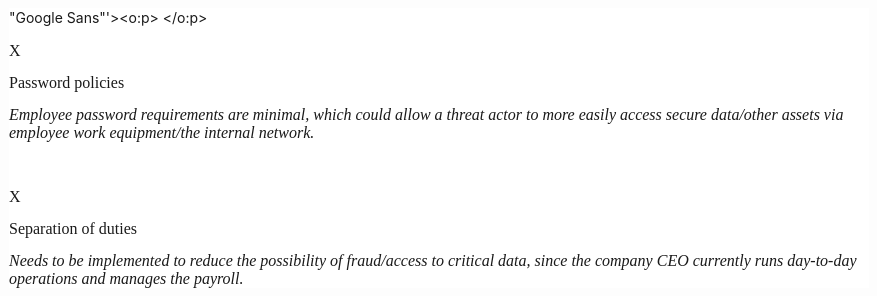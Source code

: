   "Google Sans"'><o:p>&nbsp;</o:p></span></p>
  </td>
  <td width=68 valign=top style='width:51.0pt;border-top:none;border-left:none;
  border-bottom:solid white 1.0pt;border-right:solid white 1.0pt;mso-border-top-alt:
  solid white 1.0pt;mso-border-left-alt:solid white 1.0pt;padding:5.0pt 5.0pt 5.0pt 5.0pt'>
  <p class=MsoNormal style='text-align:justify;line-height:normal;mso-pagination:
  none'><span lang=EN style='font-size:12.0pt;font-family:"Google Sans";
  mso-fareast-font-family:"Google Sans";mso-bidi-font-family:"Google Sans"'>X<o:p></o:p></span></p>
  </td>
  <td width=215 valign=top style='width:161.25pt;border-top:none;border-left:
  none;border-bottom:solid white 1.0pt;border-right:solid white 1.0pt;
  mso-border-top-alt:solid white 1.0pt;mso-border-left-alt:solid white 1.0pt;
  padding:5.0pt 5.0pt 5.0pt 5.0pt'>
  <p class=MsoNormal style='line-height:normal;mso-pagination:none'><span
  lang=EN style='font-size:12.0pt;font-family:"Google Sans";mso-fareast-font-family:
  "Google Sans";mso-bidi-font-family:"Google Sans"'>Password policies<o:p></o:p></span></p>
  </td>
  <td width=235 valign=top style='width:176.25pt;border-top:none;border-left:
  none;border-bottom:solid white 1.0pt;border-right:solid white 1.0pt;
  mso-border-top-alt:solid white 1.0pt;mso-border-left-alt:solid white 1.0pt;
  padding:5.0pt 5.0pt 5.0pt 5.0pt'>
  <p class=MsoNormal style='line-height:normal;mso-pagination:none'><i
  style='mso-bidi-font-style:normal'><span lang=EN style='font-size:12.0pt;
  font-family:"Google Sans";mso-fareast-font-family:"Google Sans";mso-bidi-font-family:
  "Google Sans"'>Employee password requirements are minimal, which could allow
  a threat actor to more easily access secure data/other assets via employee
  work equipment/the internal network.<o:p></o:p></span></i></p>
  </td>
 </tr>
 <tr style='mso-yfti-irow:4'>
  <td width=75 valign=top style='width:56.25pt;border:solid white 1.0pt;
  border-top:none;mso-border-top-alt:solid white 1.0pt;padding:5.0pt 5.0pt 5.0pt 5.0pt'>
  <p class=MsoNormal style='margin-left:.5in;text-align:justify;line-height:
  normal;mso-pagination:none'><span lang=EN style='font-size:12.0pt;font-family:
  "Google Sans";mso-fareast-font-family:"Google Sans";mso-bidi-font-family:
  "Google Sans"'><o:p>&nbsp;</o:p></span></p>
  </td>
  <td width=68 valign=top style='width:51.0pt;border-top:none;border-left:none;
  border-bottom:solid white 1.0pt;border-right:solid white 1.0pt;mso-border-top-alt:
  solid white 1.0pt;mso-border-left-alt:solid white 1.0pt;padding:5.0pt 5.0pt 5.0pt 5.0pt'>
  <p class=MsoNormal style='text-align:justify;line-height:normal;mso-pagination:
  none'><span lang=EN style='font-size:12.0pt;font-family:"Google Sans";
  mso-fareast-font-family:"Google Sans";mso-bidi-font-family:"Google Sans"'>X<o:p></o:p></span></p>
  </td>
  <td width=215 valign=top style='width:161.25pt;border-top:none;border-left:
  none;border-bottom:solid white 1.0pt;border-right:solid white 1.0pt;
  mso-border-top-alt:solid white 1.0pt;mso-border-left-alt:solid white 1.0pt;
  padding:5.0pt 5.0pt 5.0pt 5.0pt'>
  <p class=MsoNormal style='line-height:normal;mso-pagination:none'><span
  lang=EN style='font-size:12.0pt;font-family:"Google Sans";mso-fareast-font-family:
  "Google Sans";mso-bidi-font-family:"Google Sans"'>Separation of duties<o:p></o:p></span></p>
  </td>
  <td width=235 valign=top style='width:176.25pt;border-top:none;border-left:
  none;border-bottom:solid white 1.0pt;border-right:solid white 1.0pt;
  mso-border-top-alt:solid white 1.0pt;mso-border-left-alt:solid white 1.0pt;
  padding:5.0pt 5.0pt 5.0pt 5.0pt'>
  <p class=MsoNormal style='line-height:normal;mso-pagination:none'><i
  style='mso-bidi-font-style:normal'><span lang=EN style='font-size:12.0pt;
  font-family:"Google Sans";mso-fareast-font-family:"Google Sans";mso-bidi-font-family:
  "Google Sans"'>Needs to be implemented to reduce the possibility of
  fraud/access to critical data, since the company CEO currently runs
  day-to-day operations and manages the payroll.<o:p></o:p></span></i></p>
  </td>
 </tr>